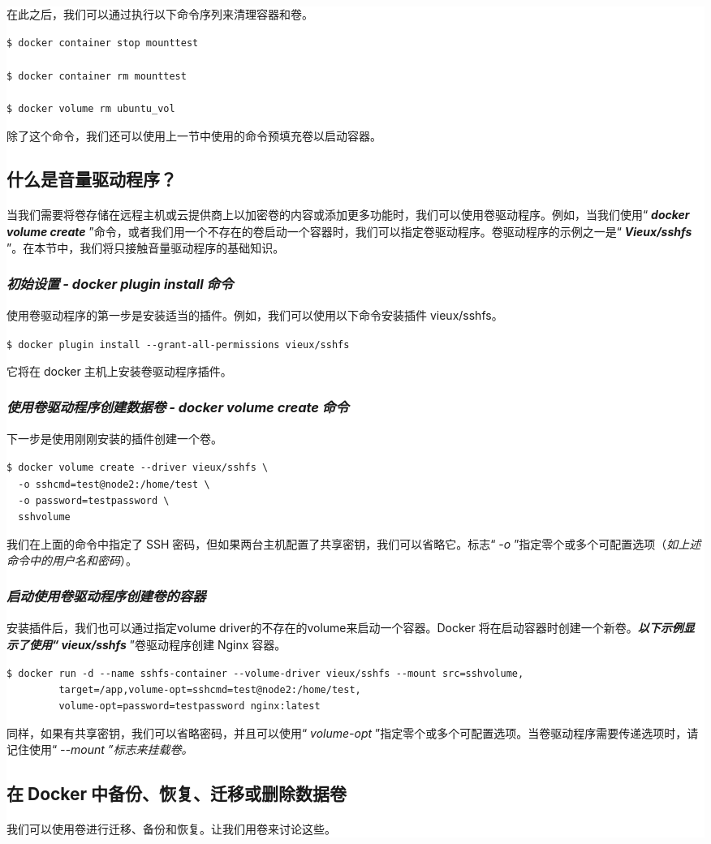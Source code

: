 在此之后，我们可以通过执行以下命令序列来清理容器和卷。

```
$ docker container stop mounttest

$ docker container rm mounttest

$ docker volume rm ubuntu_vol
```

除了这个命令，我们还可以使用上一节中使用的命令预填充卷以启动容器。

## 什么是音量驱动程序？

当我们需要将卷存储在远程主机或云提供商上以加密卷的内容或添加更多功能时，我们可以使用卷驱动程序。例如，当我们使用“ ***docker volume create*** ”命令，或者我们用一个不存在的卷启动一个容器时，我们可以指定卷驱动程序。卷驱动程序的示例之一是“ ***Vieux/sshfs*** ”。在本节中，我们将只接触音量驱动程序的基础知识。

### ***初始设置 - docker plugin install 命令***

使用卷驱动程序的第一步是安装适当的插件。例如，我们可以使用以下命令安装插件 vieux/sshfs。

```
$ docker plugin install --grant-all-permissions vieux/sshfs
```

它将在 docker 主机上安装卷驱动程序插件。

### ***使用卷驱动程序创建数据卷 - docker volume create 命令***

下一步是使用刚刚安装的插件创建一个卷。

```
$ docker volume create --driver vieux/sshfs \
  -o sshcmd=test@node2:/home/test \
  -o password=testpassword \
  sshvolume
```

我们在上面的命令中指定了 SSH 密码，但如果两台主机配置了共享密钥，我们可以省略它。标志“ *-o* ”指定零个或多个可配置选项（*如上述命令中的用户名和密码*）。

### ***启动使用卷驱动程序创建卷的容器***

安装插件后，我们也可以通过指定volume driver的不存在的volume来启动一个容器。Docker 将在启动容器时创建一个新卷。***以下示例显示了使用“ vieux/sshfs*** ”卷驱动程序创建 Nginx 容器。

```
$ docker run -d --name sshfs-container --volume-driver vieux/sshfs --mount src=sshvolume,
         target=/app,volume-opt=sshcmd=test@node2:/home/test,
         volume-opt=password=testpassword nginx:latest
```

同样，如果有共享密钥，我们可以省略密码，并且可以使用“ *volume-opt* ”指定零个或多个可配置选项。当卷驱动程序需要传递选项时，请记住使用“ *--mount ”标志来挂载卷。*

## 在 Docker 中备份、恢复、迁移或删除数据卷

我们可以使用卷进行迁移、备份和恢复。让我们用卷来讨论这些。
